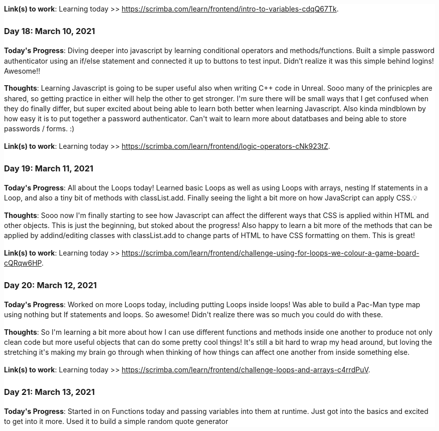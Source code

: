 **Link(s) to work**: Learning today >> https://scrimba.com/learn/frontend/intro-to-variables-cdqQ67Tk. 


### Day 18: March 10, 2021


**Today's Progress**: Diving deeper into javascript by learning conditional operators and methods/functions. Built a simple password authenticator using an if/else statement and connected it up to buttons to test input. Didn’t realize it was this simple behind logins! Awesome!! 

**Thoughts**: Learning Javascript is going to be super useful also when writing C++ code in Unreal. Sooo many of the prinicples are shared, so getting practice in either will help the other to get stronger. I'm sure there will be small ways that I get confused when they do finally differ, but super excited about being able to learn both better when learning Javascript. Also kinda mindblown by how easy it is to put together a password authenticator. Can't wait to learn more about datatbases and being able to store passwords / forms. :)

**Link(s) to work**: Learning today >> https://scrimba.com/learn/frontend/logic-operators-cNk923tZ. 


### Day 19: March 11, 2021


**Today's Progress**: All about the Loops today! Learned basic Loops as well as using Loops with arrays, nesting If statements in a Loop, and also a tiny bit of methods with classList.add. Finally seeing the light a bit more on how JavaScript can apply CSS.💡

**Thoughts**: Sooo now I'm finally starting to see how Javascript can affect the different ways that CSS is applied within HTML <divs> and other objects. This is just the beginning, but stoked about the progress! Also happy to learn a bit more of the methods that can be applied by addind/editing classes with classList.add to change parts of HTML to have CSS formatting on them. This is great!

**Link(s) to work**: Learning today >> https://scrimba.com/learn/frontend/challenge-using-for-loops-we-colour-a-game-board-cQRqw6HP. 



### Day 20: March 12, 2021


**Today's Progress**: Worked on more Loops today, including putting Loops inside loops! Was able to build a Pac-Man type map using nothing but If statements and loops. So awesome! Didn't realize there was so much you could do with these.

**Thoughts**: So I'm learning a bit more about how I can use different functions and methods inside one another to produce not only clean code but more useful objects that can do some pretty cool things! It's still a bit hard to wrap my head around, but loving the stretching it's making my brain go through when thinking of how things can affect one another from inside something else. 


**Link(s) to work**: Learning today >> https://scrimba.com/learn/frontend/challenge-loops-and-arrays-c4rrdPuV. 



### Day 21: March 13, 2021


**Today's Progress**: Started in on Functions today and passing variables into them at runtime. Just got into the basics and excited to get into it more. Used it to build a simple random quote generator
